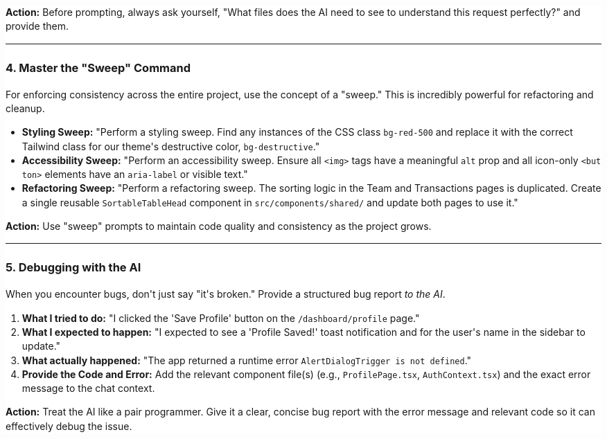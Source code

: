 **Action:** Before prompting, always ask yourself, "What files does the AI need to see to understand this request perfectly?" and provide them.

---

### 4. Master the "Sweep" Command

For enforcing consistency across the entire project, use the concept of a "sweep." This is incredibly powerful for refactoring and cleanup.

*   **Styling Sweep:** "Perform a styling sweep. Find any instances of the CSS class `bg-red-500` and replace it with the correct Tailwind class for our theme's destructive color, `bg-destructive`."
*   **Accessibility Sweep:** "Perform an accessibility sweep. Ensure all `<img>` tags have a meaningful `alt` prop and all icon-only `<button>` elements have an `aria-label` or visible text."
*   **Refactoring Sweep:** "Perform a refactoring sweep. The sorting logic in the Team and Transactions pages is duplicated. Create a single reusable `SortableTableHead` component in `src/components/shared/` and update both pages to use it."

**Action:** Use "sweep" prompts to maintain code quality and consistency as the project grows.

---

### 5. Debugging with the AI

When you encounter bugs, don't just say "it's broken." Provide a structured bug report *to the AI*.

1.  **What I tried to do:** "I clicked the 'Save Profile' button on the `/dashboard/profile` page."
2.  **What I expected to happen:** "I expected to see a 'Profile Saved!' toast notification and for the user's name in the sidebar to update."
3.  **What actually happened:** "The app returned a runtime error `AlertDialogTrigger is not defined`."
4.  **Provide the Code and Error:** Add the relevant component file(s) (e.g., `ProfilePage.tsx`, `AuthContext.tsx`) and the exact error message to the chat context.

**Action:** Treat the AI like a pair programmer. Give it a clear, concise bug report with the error message and relevant code so it can effectively debug the issue.

